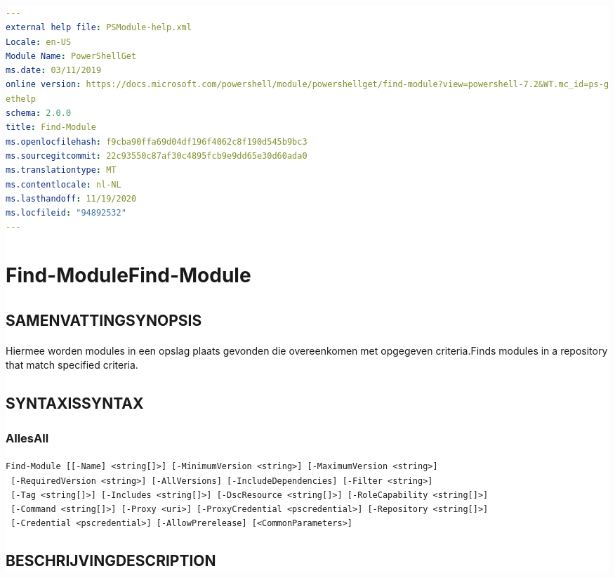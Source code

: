 ```yaml
---
external help file: PSModule-help.xml
Locale: en-US
Module Name: PowerShellGet
ms.date: 03/11/2019
online version: https://docs.microsoft.com/powershell/module/powershellget/find-module?view=powershell-7.2&WT.mc_id=ps-gethelp
schema: 2.0.0
title: Find-Module
ms.openlocfilehash: f9cba90ffa69d04df196f4062c8f190d545b9bc3
ms.sourcegitcommit: 22c93550c87af30c4895fcb9e9dd65e30d60ada0
ms.translationtype: MT
ms.contentlocale: nl-NL
ms.lasthandoff: 11/19/2020
ms.locfileid: "94892532"
---
```

# <span data-ttu-id="d889b-102">Find-Module</span><span class="sxs-lookup"><span data-stu-id="d889b-102">Find-Module</span></span>

## <span data-ttu-id="d889b-103">SAMENVATTING</span><span class="sxs-lookup"><span data-stu-id="d889b-103">SYNOPSIS</span></span>
<span data-ttu-id="d889b-104">Hiermee worden modules in een opslag plaats gevonden die overeenkomen met opgegeven criteria.</span><span class="sxs-lookup"><span data-stu-id="d889b-104">Finds modules in a repository that match specified criteria.</span></span>

## <span data-ttu-id="d889b-105">SYNTAXIS</span><span class="sxs-lookup"><span data-stu-id="d889b-105">SYNTAX</span></span>

### <span data-ttu-id="d889b-106">Alles</span><span class="sxs-lookup"><span data-stu-id="d889b-106">All</span></span>

```
Find-Module [[-Name] <string[]>] [-MinimumVersion <string>] [-MaximumVersion <string>]
 [-RequiredVersion <string>] [-AllVersions] [-IncludeDependencies] [-Filter <string>]
 [-Tag <string[]>] [-Includes <string[]>] [-DscResource <string[]>] [-RoleCapability <string[]>]
 [-Command <string[]>] [-Proxy <uri>] [-ProxyCredential <pscredential>] [-Repository <string[]>]
 [-Credential <pscredential>] [-AllowPrerelease] [<CommonParameters>]
```

## <span data-ttu-id="d889b-107">BESCHRIJVING</span><span class="sxs-lookup"><span data-stu-id="d889b-107">DESCRIPTION</span></span>
